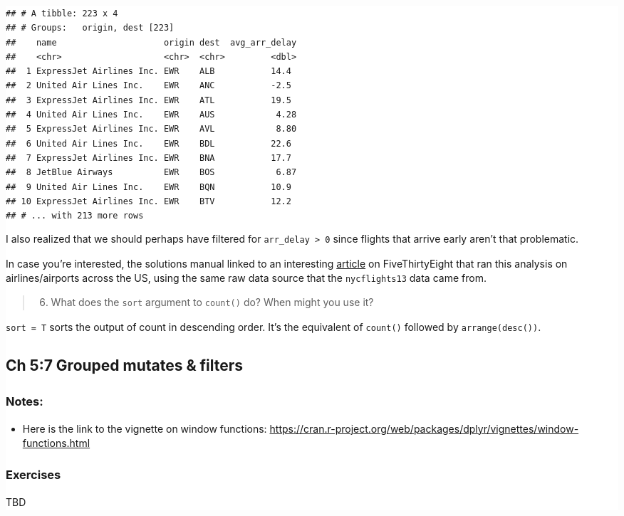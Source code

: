     ## # A tibble: 223 x 4
    ## # Groups:   origin, dest [223]
    ##    name                     origin dest  avg_arr_delay
    ##    <chr>                    <chr>  <chr>         <dbl>
    ##  1 ExpressJet Airlines Inc. EWR    ALB           14.4 
    ##  2 United Air Lines Inc.    EWR    ANC           -2.5 
    ##  3 ExpressJet Airlines Inc. EWR    ATL           19.5 
    ##  4 United Air Lines Inc.    EWR    AUS            4.28
    ##  5 ExpressJet Airlines Inc. EWR    AVL            8.80
    ##  6 United Air Lines Inc.    EWR    BDL           22.6 
    ##  7 ExpressJet Airlines Inc. EWR    BNA           17.7 
    ##  8 JetBlue Airways          EWR    BOS            6.87
    ##  9 United Air Lines Inc.    EWR    BQN           10.9 
    ## 10 ExpressJet Airlines Inc. EWR    BTV           12.2 
    ## # ... with 213 more rows

I also realized that we should perhaps have filtered for `arr_delay > 0`
since flights that arrive early aren’t that problematic.

In case you’re interested, the solutions manual linked to an interesting
[article](https://fivethirtyeight.com/features/the-best-and-worst-airlines-airports-and-flights-summer-2015-update/)
on FiveThirtyEight that ran this analysis on airlines/airports across
the US, using the same raw data source that the `nycflights13` data came
from.

> 6.  What does the `sort` argument to `count()` do? When might you use
>     it?

`sort = T` sorts the output of count in descending order. It’s the
equivalent of `count()` followed by `arrange(desc())`.

## Ch 5:7 Grouped mutates & filters

### Notes:

  - Here is the link to the vignette on window functions:
    <https://cran.r-project.org/web/packages/dplyr/vignettes/window-functions.html>

### Exercises

TBD

